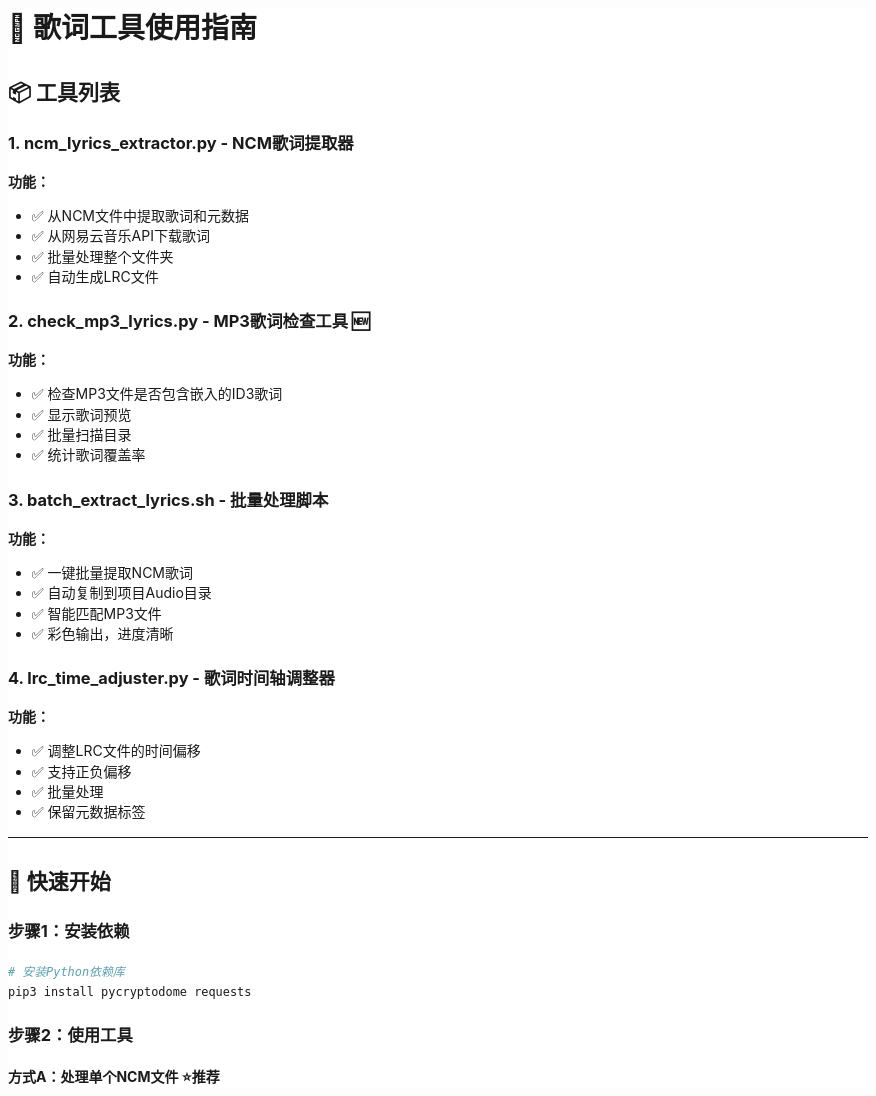 # 🎵 歌词工具使用指南

## 📦 工具列表

### 1. ncm_lyrics_extractor.py - NCM歌词提取器

**功能：**
- ✅ 从NCM文件中提取歌词和元数据
- ✅ 从网易云音乐API下载歌词
- ✅ 批量处理整个文件夹
- ✅ 自动生成LRC文件

### 2. check_mp3_lyrics.py - MP3歌词检查工具 🆕

**功能：**
- ✅ 检查MP3文件是否包含嵌入的ID3歌词
- ✅ 显示歌词预览
- ✅ 批量扫描目录
- ✅ 统计歌词覆盖率

### 3. batch_extract_lyrics.sh - 批量处理脚本

**功能：**
- ✅ 一键批量提取NCM歌词
- ✅ 自动复制到项目Audio目录
- ✅ 智能匹配MP3文件
- ✅ 彩色输出，进度清晰

### 4. lrc_time_adjuster.py - 歌词时间轴调整器

**功能：**
- ✅ 调整LRC文件的时间偏移
- ✅ 支持正负偏移
- ✅ 批量处理
- ✅ 保留元数据标签

---

## 🚀 快速开始

### 步骤1：安装依赖

```bash
# 安装Python依赖库
pip3 install pycryptodome requests
```

### 步骤2：使用工具

#### 方式A：处理单个NCM文件 ⭐推荐
